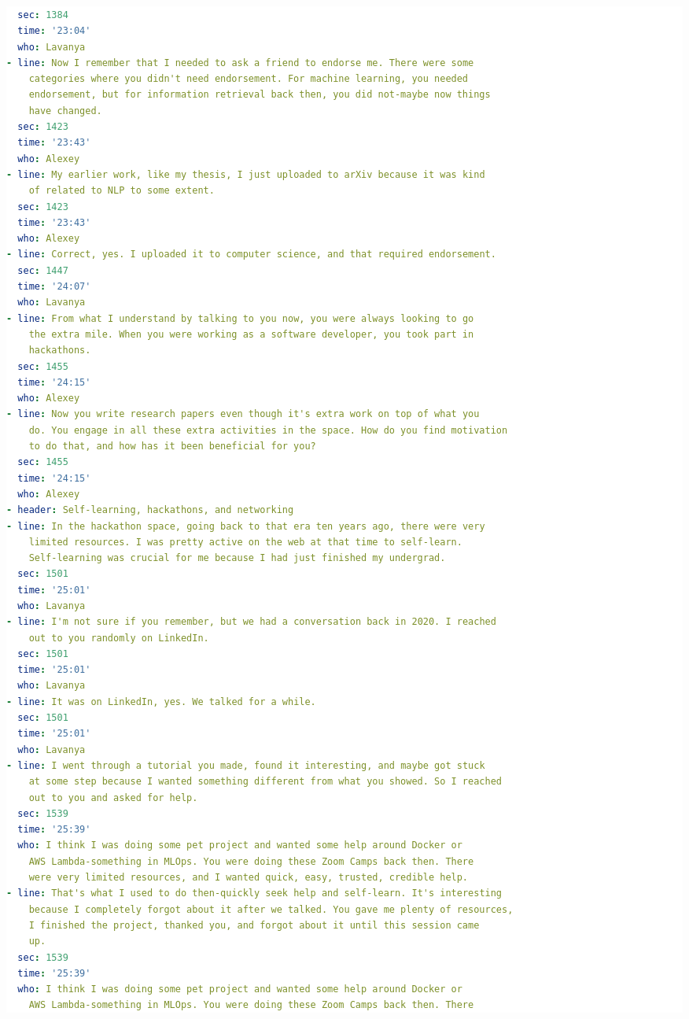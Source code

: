 ```yaml
  sec: 1384
  time: '23:04'
  who: Lavanya
- line: Now I remember that I needed to ask a friend to endorse me. There were some
    categories where you didn't need endorsement. For machine learning, you needed
    endorsement, but for information retrieval back then, you did not-maybe now things
    have changed.
  sec: 1423
  time: '23:43'
  who: Alexey
- line: My earlier work, like my thesis, I just uploaded to arXiv because it was kind
    of related to NLP to some extent.
  sec: 1423
  time: '23:43'
  who: Alexey
- line: Correct, yes. I uploaded it to computer science, and that required endorsement.
  sec: 1447
  time: '24:07'
  who: Lavanya
- line: From what I understand by talking to you now, you were always looking to go
    the extra mile. When you were working as a software developer, you took part in
    hackathons.
  sec: 1455
  time: '24:15'
  who: Alexey
- line: Now you write research papers even though it's extra work on top of what you
    do. You engage in all these extra activities in the space. How do you find motivation
    to do that, and how has it been beneficial for you?
  sec: 1455
  time: '24:15'
  who: Alexey
- header: Self-learning, hackathons, and networking
- line: In the hackathon space, going back to that era ten years ago, there were very
    limited resources. I was pretty active on the web at that time to self-learn.
    Self-learning was crucial for me because I had just finished my undergrad.
  sec: 1501
  time: '25:01'
  who: Lavanya
- line: I'm not sure if you remember, but we had a conversation back in 2020. I reached
    out to you randomly on LinkedIn.
  sec: 1501
  time: '25:01'
  who: Lavanya
- line: It was on LinkedIn, yes. We talked for a while.
  sec: 1501
  time: '25:01'
  who: Lavanya
- line: I went through a tutorial you made, found it interesting, and maybe got stuck
    at some step because I wanted something different from what you showed. So I reached
    out to you and asked for help.
  sec: 1539
  time: '25:39'
  who: I think I was doing some pet project and wanted some help around Docker or
    AWS Lambda-something in MLOps. You were doing these Zoom Camps back then. There
    were very limited resources, and I wanted quick, easy, trusted, credible help.
- line: That's what I used to do then-quickly seek help and self-learn. It's interesting
    because I completely forgot about it after we talked. You gave me plenty of resources,
    I finished the project, thanked you, and forgot about it until this session came
    up.
  sec: 1539
  time: '25:39'
  who: I think I was doing some pet project and wanted some help around Docker or
    AWS Lambda-something in MLOps. You were doing these Zoom Camps back then. There
```